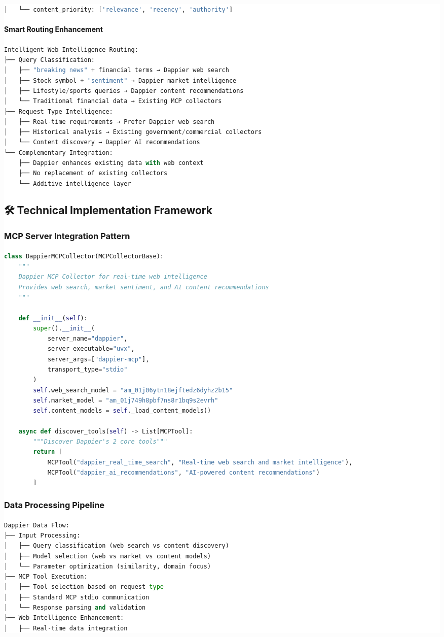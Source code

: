 ```python
│   └── content_priority: ['relevance', 'recency', 'authority']
```

#### **Smart Routing Enhancement**
```python
Intelligent Web Intelligence Routing:
├── Query Classification:
│   ├── "breaking news" + financial terms → Dappier web search
│   ├── Stock symbol + "sentiment" → Dappier market intelligence
│   ├── Lifestyle/sports queries → Dappier content recommendations
│   └── Traditional financial data → Existing MCP collectors
├── Request Type Intelligence:
│   ├── Real-time requirements → Prefer Dappier web search
│   ├── Historical analysis → Existing government/commercial collectors
│   └── Content discovery → Dappier AI recommendations
└── Complementary Integration:
    ├── Dappier enhances existing data with web context
    ├── No replacement of existing collectors
    └── Additive intelligence layer
```

## 🛠️ **Technical Implementation Framework**

### **MCP Server Integration Pattern**
```python
class DappierMCPCollector(MCPCollectorBase):
    """
    Dappier MCP Collector for real-time web intelligence
    Provides web search, market sentiment, and AI content recommendations
    """
    
    def __init__(self):
        super().__init__(
            server_name="dappier",
            server_executable="uvx",
            server_args=["dappier-mcp"],
            transport_type="stdio"
        )
        self.web_search_model = "am_01j06ytn18ejftedz6dyhz2b15"
        self.market_model = "am_01j749h8pbf7ns8r1bq9s2evrh"
        self.content_models = self._load_content_models()
        
    async def discover_tools(self) -> List[MCPTool]:
        """Discover Dappier's 2 core tools"""
        return [
            MCPTool("dappier_real_time_search", "Real-time web search and market intelligence"),
            MCPTool("dappier_ai_recommendations", "AI-powered content recommendations")
        ]
```

### **Data Processing Pipeline**
```python
Dappier Data Flow:
├── Input Processing:
│   ├── Query classification (web search vs content discovery)
│   ├── Model selection (web vs market vs content models)
│   └── Parameter optimization (similarity, domain focus)
├── MCP Tool Execution:
│   ├── Tool selection based on request type
│   ├── Standard MCP stdio communication
│   └── Response parsing and validation
├── Web Intelligence Enhancement:
│   ├── Real-time data integration
```